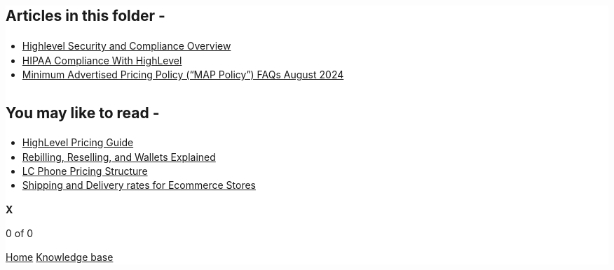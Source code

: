 ## Articles in this folder -

  * [Highlevel Security and Compliance Overview](/support/solutions/articles/155000000574-highlevel-security-and-compliance-overview)
  * [HIPAA Compliance With HighLevel](/support/solutions/articles/48000983084-hipaa-compliance-with-highlevel)
  * [Minimum Advertised Pricing Policy (“MAP Policy”) FAQs August 2024](/support/solutions/articles/155000003083-minimum-advertised-pricing-policy-map-policy-faqs-august-2024)

## You may like to read -

  * [HighLevel Pricing Guide](/support/solutions/articles/155000001156-highlevel-pricing-guide)
  * [Rebilling, Reselling, and Wallets Explained](/support/solutions/articles/155000002095-rebilling-reselling-and-wallets-explained)
  * [LC Phone Pricing Structure](/support/solutions/articles/48001223556-lc-phone-pricing-structure)
  * [Shipping and Delivery rates for Ecommerce Stores](/support/solutions/articles/155000002842-shipping-and-delivery-rates-for-ecommerce-stores)

**X**

0 of 0 []()

[Home](/support/home) [Knowledge base](/support/solutions)
